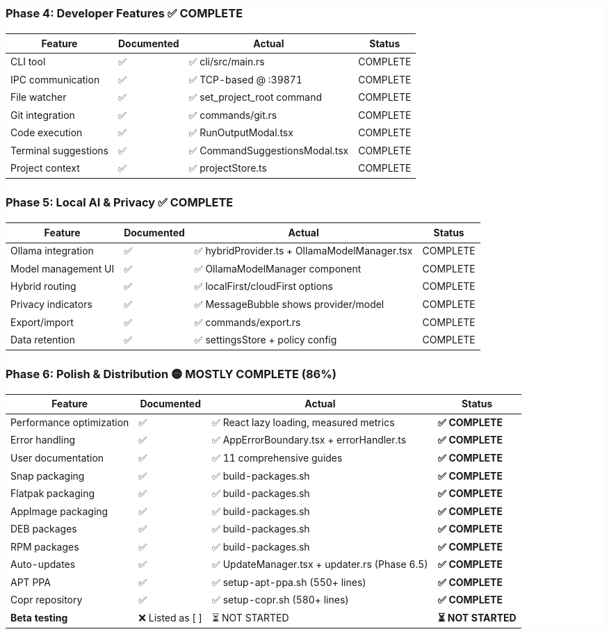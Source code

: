 ### Phase 4: Developer Features ✅ COMPLETE

| Feature              | Documented | Actual                         | Status   |
| -------------------- | ---------- | ------------------------------ | -------- |
| CLI tool             | ✅         | ✅ cli/src/main.rs             | COMPLETE |
| IPC communication    | ✅         | ✅ TCP-based @ :39871          | COMPLETE |
| File watcher         | ✅         | ✅ set_project_root command    | COMPLETE |
| Git integration      | ✅         | ✅ commands/git.rs             | COMPLETE |
| Code execution       | ✅         | ✅ RunOutputModal.tsx          | COMPLETE |
| Terminal suggestions | ✅         | ✅ CommandSuggestionsModal.tsx | COMPLETE |
| Project context      | ✅         | ✅ projectStore.ts             | COMPLETE |

### Phase 5: Local AI & Privacy ✅ COMPLETE

| Feature             | Documented | Actual                                        | Status   |
| ------------------- | ---------- | --------------------------------------------- | -------- |
| Ollama integration  | ✅         | ✅ hybridProvider.ts + OllamaModelManager.tsx | COMPLETE |
| Model management UI | ✅         | ✅ OllamaModelManager component               | COMPLETE |
| Hybrid routing      | ✅         | ✅ localFirst/cloudFirst options              | COMPLETE |
| Privacy indicators  | ✅         | ✅ MessageBubble shows provider/model         | COMPLETE |
| Export/import       | ✅         | ✅ commands/export.rs                         | COMPLETE |
| Data retention      | ✅         | ✅ settingsStore + policy config              | COMPLETE |

### Phase 6: Polish & Distribution 🟡 MOSTLY COMPLETE (86%)

| Feature                  | Documented       | Actual                                        | Status             |
| ------------------------ | ---------------- | --------------------------------------------- | ------------------ |
| Performance optimization | ✅               | ✅ React lazy loading, measured metrics       | **✅ COMPLETE**    |
| Error handling           | ✅               | ✅ AppErrorBoundary.tsx + errorHandler.ts     | **✅ COMPLETE**    |
| User documentation       | ✅               | ✅ 11 comprehensive guides                    | **✅ COMPLETE**    |
| Snap packaging           | ✅               | ✅ build-packages.sh                          | **✅ COMPLETE**    |
| Flatpak packaging        | ✅               | ✅ build-packages.sh                          | **✅ COMPLETE**    |
| AppImage packaging       | ✅               | ✅ build-packages.sh                          | **✅ COMPLETE**    |
| DEB packages             | ✅               | ✅ build-packages.sh                          | **✅ COMPLETE**    |
| RPM packages             | ✅               | ✅ build-packages.sh                          | **✅ COMPLETE**    |
| Auto-updates             | ✅               | ✅ UpdateManager.tsx + updater.rs (Phase 6.5) | **✅ COMPLETE**    |
| APT PPA                  | ✅               | ✅ setup-apt-ppa.sh (550+ lines)              | **✅ COMPLETE**    |
| Copr repository          | ✅               | ✅ setup-copr.sh (580+ lines)                 | **✅ COMPLETE**    |
| **Beta testing**         | ❌ Listed as [ ] | ⏳ NOT STARTED                                | **⏳ NOT STARTED** |
